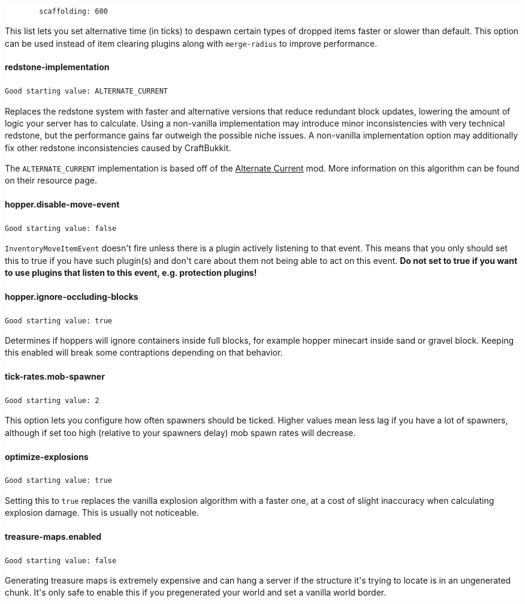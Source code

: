 ```
        scaffolding: 600
```

This list lets you set alternative time (in ticks) to despawn certain types of dropped items faster or slower than default. This option can be used instead of item clearing plugins along with `merge-radius` to improve performance.

#### redstone-implementation

`Good starting value: ALTERNATE_CURRENT`

Replaces the redstone system with faster and alternative versions that reduce redundant block updates, lowering the amount of logic your server has to calculate. Using a non-vanilla implementation may introduce minor inconsistencies with very technical redstone, but the performance gains far outweigh the possible niche issues. A non-vanilla implementation option may additionally fix other redstone inconsistencies caused by CraftBukkit.

The `ALTERNATE_CURRENT` implementation is based off of the [Alternate Current](https://modrinth.com/mod/alternate-current) mod. More information on this algorithm can be found on their resource page.

#### hopper.disable-move-event

`Good starting value: false`

`InventoryMoveItemEvent` doesn't fire unless there is a plugin actively listening to that event. This means that you only should set this to true if you have such plugin(s) and don't care about them not being able to act on this event. **Do not set to true if you want to use plugins that listen to this event, e.g. protection plugins!**

#### hopper.ignore-occluding-blocks

`Good starting value: true`

Determines if hoppers will ignore containers inside full blocks, for example hopper minecart inside sand or gravel block. Keeping this enabled will break some contraptions depending on that behavior.

#### tick-rates.mob-spawner

`Good starting value: 2`

This option lets you configure how often spawners should be ticked. Higher values mean less lag if you have a lot of spawners, although if set too high (relative to your spawners delay) mob spawn rates will decrease.

#### optimize-explosions

`Good starting value: true`

Setting this to `true` replaces the vanilla explosion algorithm with a faster one, at a cost of slight inaccuracy when calculating explosion damage. This is usually not noticeable.

#### treasure-maps.enabled

`Good starting value: false`

Generating treasure maps is extremely expensive and can hang a server if the structure it's trying to locate is in an ungenerated chunk. It's only safe to enable this if you pregenerated your world and set a vanilla world border.
